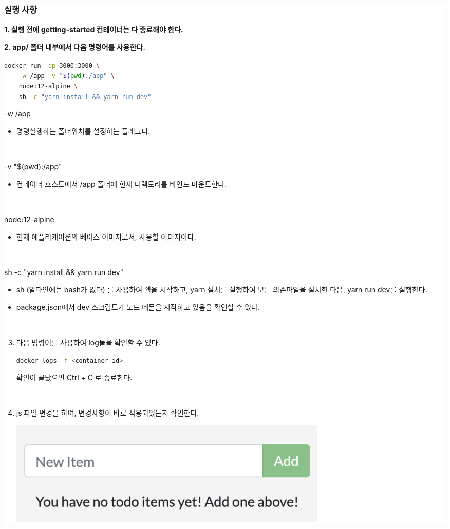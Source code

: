 ### 실행 사항

**1. 실행 전에 getting-started 컨테이너는 다 종료해야 한다.**

**2. app/ 폴더 내부에서 다음 명령어를 사용한다.**

```bash
docker run -dp 3000:3000 \
    -w /app -v "$(pwd):/app" \
    node:12-alpine \
    sh -c "yarn install && yarn run dev"
```

-w /app

- 명령실행하는 폴더위치를 설정하는 플래그다.  
<br>

-v "$(pwd):/app"

- 컨테이너 호스트에서 /app 폴더에 현재 디렉토리를 바인드 마운트한다.  
<br>

node:12-alpine

- 현재 애플리케이션의 베이스 이미지로서, 사용할 이미지이다.  
<br>

sh -c "yarn install && yarn run dev"

- sh (알파인에는 bash가 없다) 를 사용하여 쉘을 시작하고, yarn 설치를 실행하여 모든 의존파일을 설치한 다음, yarn run dev를 실행한다.

- package.json에서 dev 스크립트가 노드 데몬을 시작하고 있음을 확인할 수 있다.  
<br>

3. 다음 명령어를 사용하여 log들을 확인할 수 있다.

    ```bash
    docker logs -f <container-id>
    ```

    확인이 끝났으면 Ctrl + C 로 종료한다.  
<br>

4. js 파일 변경을 하여, 변경사항이 바로 적용되었는지 확인한다.

    <img src = "../images/posts/201220/src16.png" width = "70%">  
